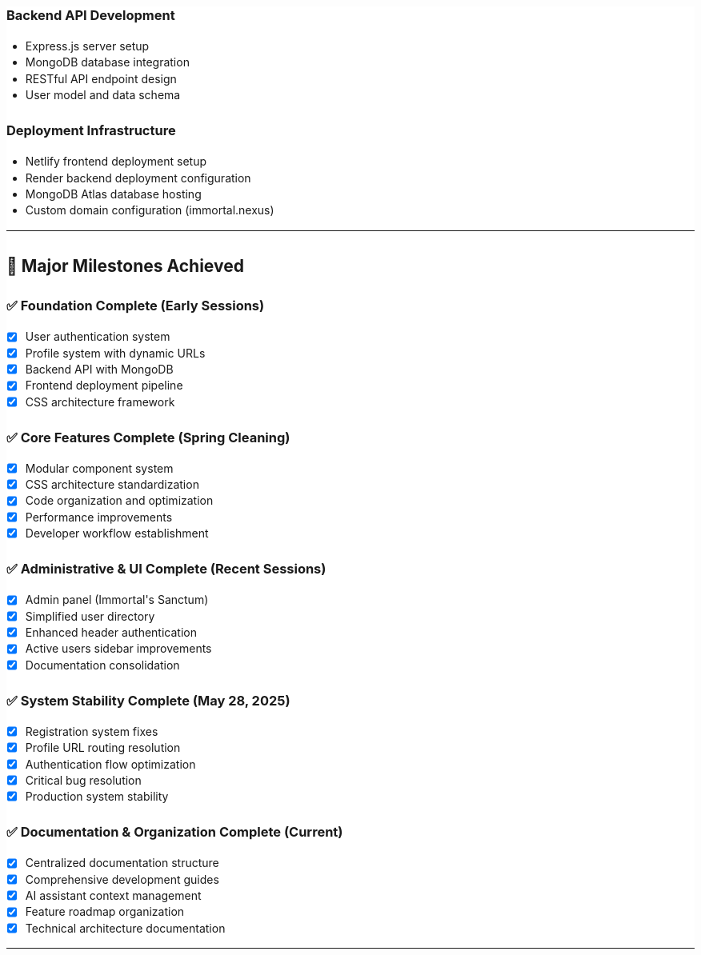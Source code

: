 ### **Backend API Development**
- Express.js server setup
- MongoDB database integration
- RESTful API endpoint design
- User model and data schema

### **Deployment Infrastructure**
- Netlify frontend deployment setup
- Render backend deployment configuration
- MongoDB Atlas database hosting
- Custom domain configuration (immortal.nexus)

---

## **🚀 Major Milestones Achieved**

### **✅ Foundation Complete (Early Sessions)**
- [x] User authentication system
- [x] Profile system with dynamic URLs
- [x] Backend API with MongoDB
- [x] Frontend deployment pipeline
- [x] CSS architecture framework

### **✅ Core Features Complete (Spring Cleaning)**
- [x] Modular component system
- [x] CSS architecture standardization
- [x] Code organization and optimization
- [x] Performance improvements
- [x] Developer workflow establishment

### **✅ Administrative & UI Complete (Recent Sessions)**
- [x] Admin panel (Immortal's Sanctum)
- [x] Simplified user directory
- [x] Enhanced header authentication
- [x] Active users sidebar improvements
- [x] Documentation consolidation

### **✅ System Stability Complete (May 28, 2025)**
- [x] Registration system fixes
- [x] Profile URL routing resolution
- [x] Authentication flow optimization
- [x] Critical bug resolution
- [x] Production system stability

### **✅ Documentation & Organization Complete (Current)**
- [x] Centralized documentation structure
- [x] Comprehensive development guides
- [x] AI assistant context management
- [x] Feature roadmap organization
- [x] Technical architecture documentation

---